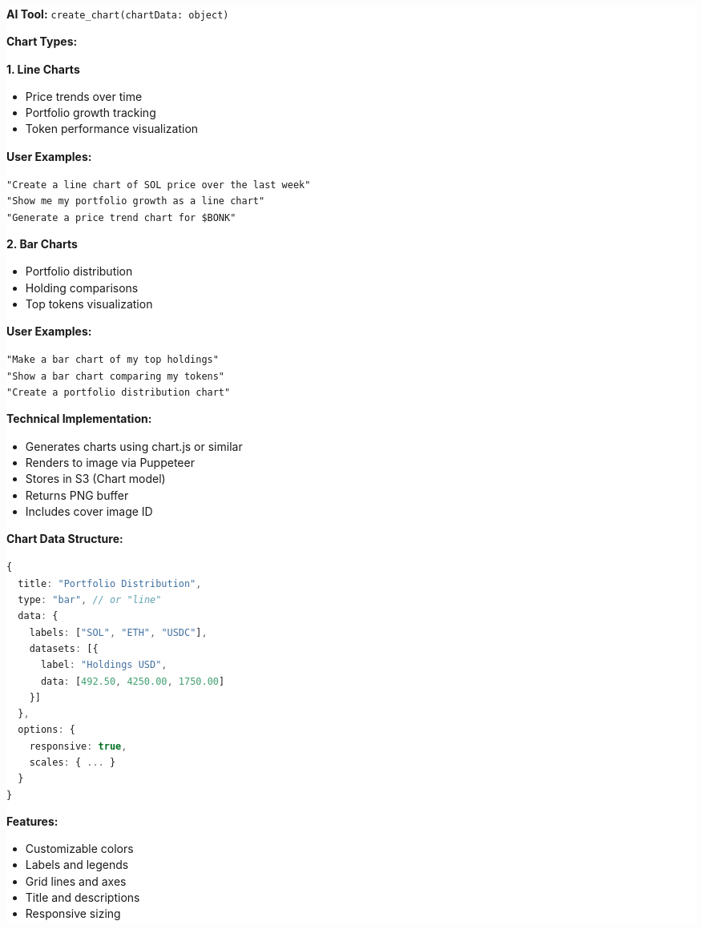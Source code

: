 **AI Tool:** `create_chart(chartData: object)`

**Chart Types:**

**1. Line Charts**
- Price trends over time
- Portfolio growth tracking
- Token performance visualization

**User Examples:**
```
"Create a line chart of SOL price over the last week"
"Show me my portfolio growth as a line chart"
"Generate a price trend chart for $BONK"
```

**2. Bar Charts**
- Portfolio distribution
- Holding comparisons
- Top tokens visualization

**User Examples:**
```
"Make a bar chart of my top holdings"
"Show a bar chart comparing my tokens"
"Create a portfolio distribution chart"
```

**Technical Implementation:**
- Generates charts using chart.js or similar
- Renders to image via Puppeteer
- Stores in S3 (Chart model)
- Returns PNG buffer
- Includes cover image ID

**Chart Data Structure:**
```typescript
{
  title: "Portfolio Distribution",
  type: "bar", // or "line"
  data: {
    labels: ["SOL", "ETH", "USDC"],
    datasets: [{
      label: "Holdings USD",
      data: [492.50, 4250.00, 1750.00]
    }]
  },
  options: {
    responsive: true,
    scales: { ... }
  }
}
```

**Features:**
- Customizable colors
- Labels and legends
- Grid lines and axes
- Title and descriptions
- Responsive sizing
